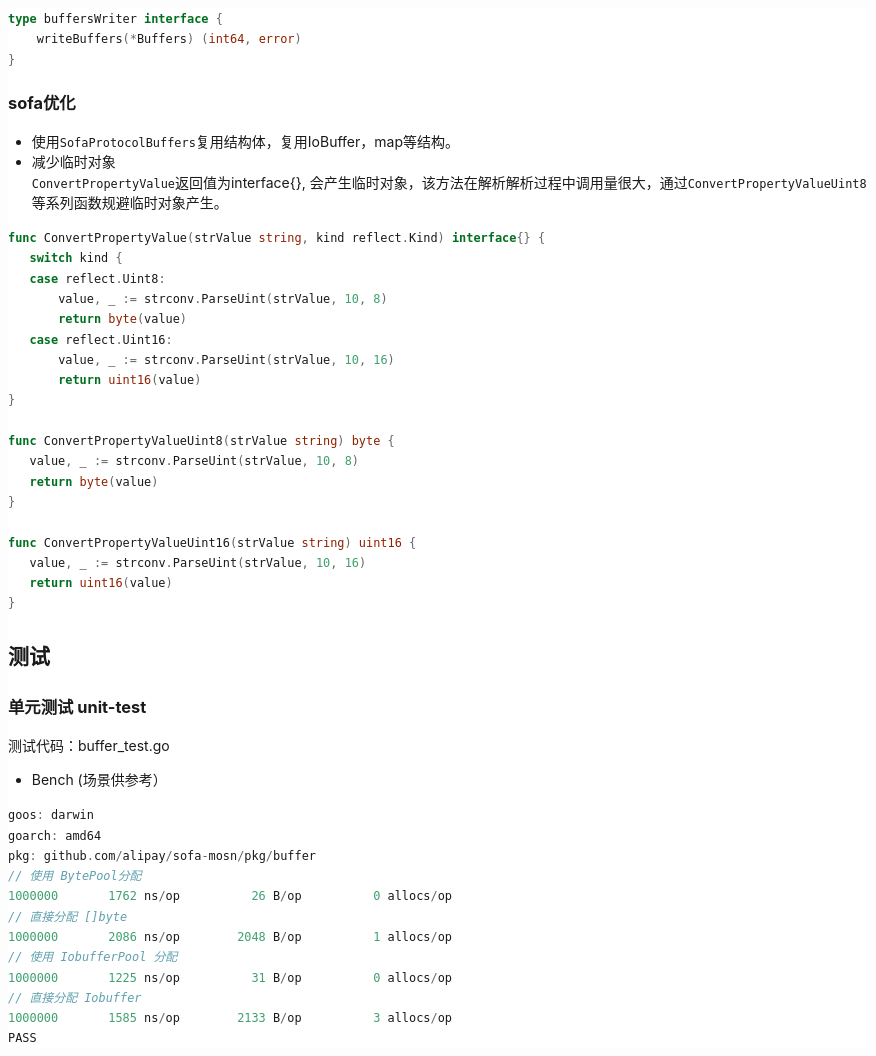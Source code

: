 ```go
type buffersWriter interface {
	writeBuffers(*Buffers) (int64, error)
}
```
### sofa优化
* 使用`SofaProtocolBuffers`复用结构体，复用IoBuffer，map等结构。
* 减少临时对象   
   `ConvertPropertyValue`返回值为interface{}, 会产生临时对象，该方法在解析解析过程中调用量很大，通过`ConvertPropertyValueUint8`等系列函数规避临时对象产生。
 ```go
 func ConvertPropertyValue(strValue string, kind reflect.Kind) interface{} {
	switch kind {
	case reflect.Uint8:
		value, _ := strconv.ParseUint(strValue, 10, 8)
		return byte(value)
	case reflect.Uint16:
		value, _ := strconv.ParseUint(strValue, 10, 16)
		return uint16(value)
 }	
 
 func ConvertPropertyValueUint8(strValue string) byte {
	value, _ := strconv.ParseUint(strValue, 10, 8)
	return byte(value)
 }

 func ConvertPropertyValueUint16(strValue string) uint16 {
	value, _ := strconv.ParseUint(strValue, 10, 16)
	return uint16(value)
 }
 ```

## 测试
### 单元测试 unit-test
测试代码：buffer_test.go
* Bench (场景供参考）
```go
goos: darwin
goarch: amd64
pkg: github.com/alipay/sofa-mosn/pkg/buffer
// 使用 BytePool分配
1000000	      1762 ns/op	      26 B/op	       0 allocs/op
// 直接分配 []byte 
1000000	      2086 ns/op	    2048 B/op	       1 allocs/op
// 使用 IobufferPool 分配
1000000	      1225 ns/op	      31 B/op	       0 allocs/op
// 直接分配 Iobuffer
1000000	      1585 ns/op	    2133 B/op	       3 allocs/op
PASS
```

